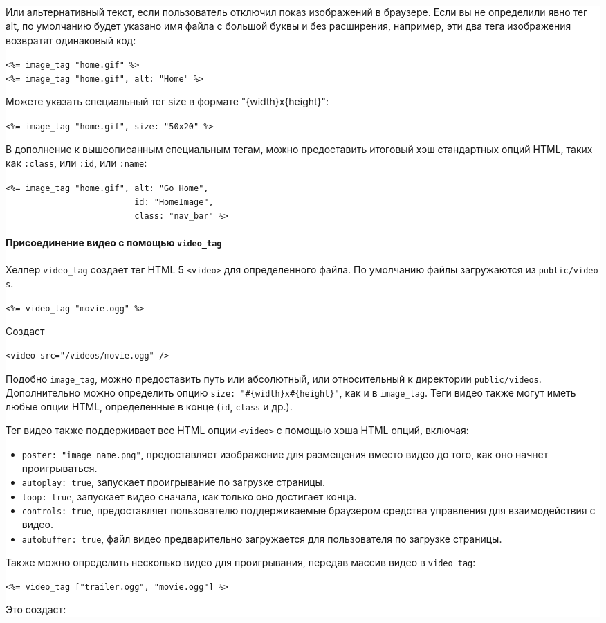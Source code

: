 Или альтернативный текст, если пользователь отключил показ изображений в браузере. Если вы не определили явно тег alt, по умолчанию будет указано имя файла с большой буквы и без расширения, например, эти два тега изображения возвратят одинаковый код:

```erb
<%= image_tag "home.gif" %>
<%= image_tag "home.gif", alt: "Home" %>
```

Можете указать специальный тег size в формате "{width}x{height}":

```erb
<%= image_tag "home.gif", size: "50x20" %>
```

В дополнение к вышеописанным специальным тегам, можно предоставить итоговый хэш стандартных опций HTML, таких как `:class`, или `:id`, или `:name`:

```erb
<%= image_tag "home.gif", alt: "Go Home",
                          id: "HomeImage",
                          class: "nav_bar" %>
```

#### Присоединение видео с помощью `video_tag`

Хелпер `video_tag` создает тег HTML 5 `<video>` для определенного файла. По умолчанию файлы загружаются из `public/videos`.

```erb
<%= video_tag "movie.ogg" %>
```

Создаст

```erb
<video src="/videos/movie.ogg" />
```

Подобно `image_tag`, можно предоставить путь или абсолютный, или относительный к директории `public/videos`. Дополнительно можно определить опцию `size: "#{width}x#{height}"`, как и в `image_tag`. Теги видео также могут иметь любые опции HTML, определенные в конце (`id`, `class` и др.).

Тег видео также поддерживает все HTML опции `<video>` с помощью хэша HTML опций, включая:

* `poster: "image_name.png"`, предоставляет изображение для размещения вместо видео до того, как оно начнет проигрываться.
* `autoplay: true`, запускает проигрывание по загрузке страницы.
* `loop: true`, запускает видео сначала, как только оно достигает конца.
* `controls: true`, предоставляет пользователю поддерживаемые браузером средства управления для взаимодействия с видео.
* `autobuffer: true`, файл видео предварительно загружается для пользователя по загрузке страницы.

Также можно определить несколько видео для проигрывания, передав массив видео в `video_tag`:

```erb
<%= video_tag ["trailer.ogg", "movie.ogg"] %>
```

Это создаст:

